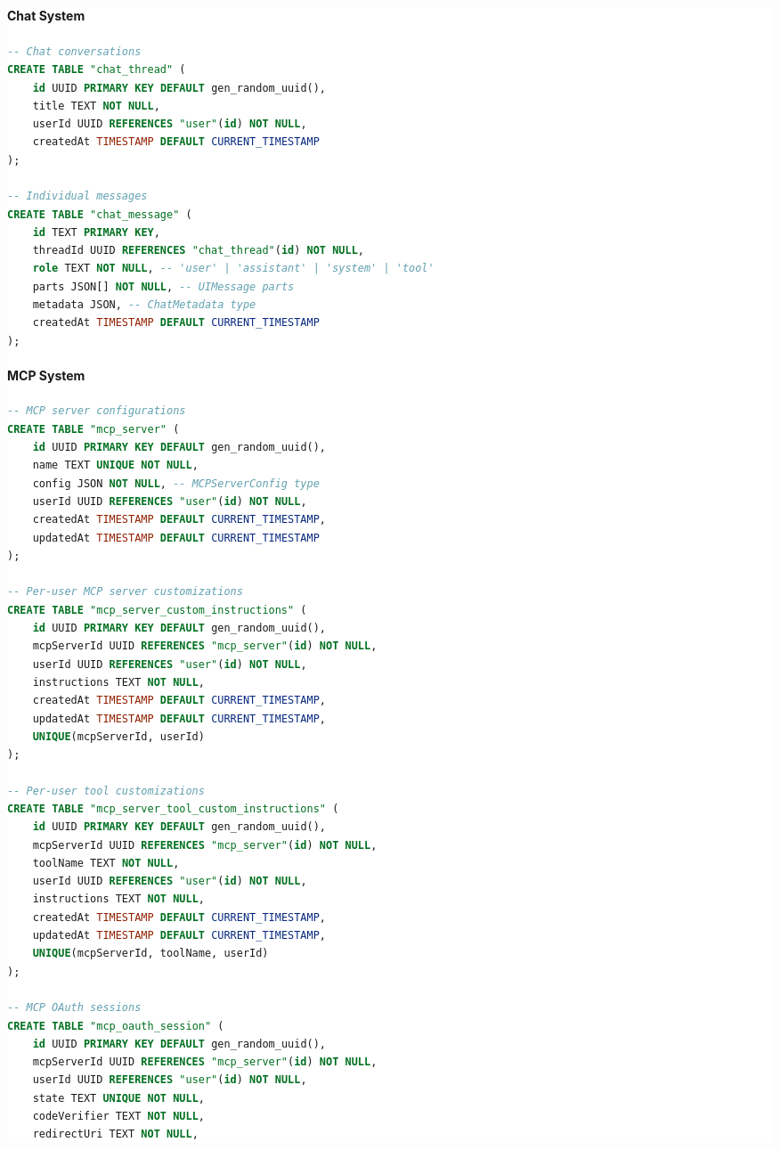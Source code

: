 #### Chat System
```sql
-- Chat conversations
CREATE TABLE "chat_thread" (
    id UUID PRIMARY KEY DEFAULT gen_random_uuid(),
    title TEXT NOT NULL,
    userId UUID REFERENCES "user"(id) NOT NULL,
    createdAt TIMESTAMP DEFAULT CURRENT_TIMESTAMP
);

-- Individual messages
CREATE TABLE "chat_message" (
    id TEXT PRIMARY KEY,
    threadId UUID REFERENCES "chat_thread"(id) NOT NULL,
    role TEXT NOT NULL, -- 'user' | 'assistant' | 'system' | 'tool'
    parts JSON[] NOT NULL, -- UIMessage parts
    metadata JSON, -- ChatMetadata type
    createdAt TIMESTAMP DEFAULT CURRENT_TIMESTAMP
);
```

#### MCP System
```sql
-- MCP server configurations
CREATE TABLE "mcp_server" (
    id UUID PRIMARY KEY DEFAULT gen_random_uuid(),
    name TEXT UNIQUE NOT NULL,
    config JSON NOT NULL, -- MCPServerConfig type
    userId UUID REFERENCES "user"(id) NOT NULL,
    createdAt TIMESTAMP DEFAULT CURRENT_TIMESTAMP,
    updatedAt TIMESTAMP DEFAULT CURRENT_TIMESTAMP
);

-- Per-user MCP server customizations
CREATE TABLE "mcp_server_custom_instructions" (
    id UUID PRIMARY KEY DEFAULT gen_random_uuid(),
    mcpServerId UUID REFERENCES "mcp_server"(id) NOT NULL,
    userId UUID REFERENCES "user"(id) NOT NULL,
    instructions TEXT NOT NULL,
    createdAt TIMESTAMP DEFAULT CURRENT_TIMESTAMP,
    updatedAt TIMESTAMP DEFAULT CURRENT_TIMESTAMP,
    UNIQUE(mcpServerId, userId)
);

-- Per-user tool customizations
CREATE TABLE "mcp_server_tool_custom_instructions" (
    id UUID PRIMARY KEY DEFAULT gen_random_uuid(),
    mcpServerId UUID REFERENCES "mcp_server"(id) NOT NULL,
    toolName TEXT NOT NULL,
    userId UUID REFERENCES "user"(id) NOT NULL,
    instructions TEXT NOT NULL,
    createdAt TIMESTAMP DEFAULT CURRENT_TIMESTAMP,
    updatedAt TIMESTAMP DEFAULT CURRENT_TIMESTAMP,
    UNIQUE(mcpServerId, toolName, userId)
);

-- MCP OAuth sessions
CREATE TABLE "mcp_oauth_session" (
    id UUID PRIMARY KEY DEFAULT gen_random_uuid(),
    mcpServerId UUID REFERENCES "mcp_server"(id) NOT NULL,
    userId UUID REFERENCES "user"(id) NOT NULL,
    state TEXT UNIQUE NOT NULL,
    codeVerifier TEXT NOT NULL,
    redirectUri TEXT NOT NULL,
```